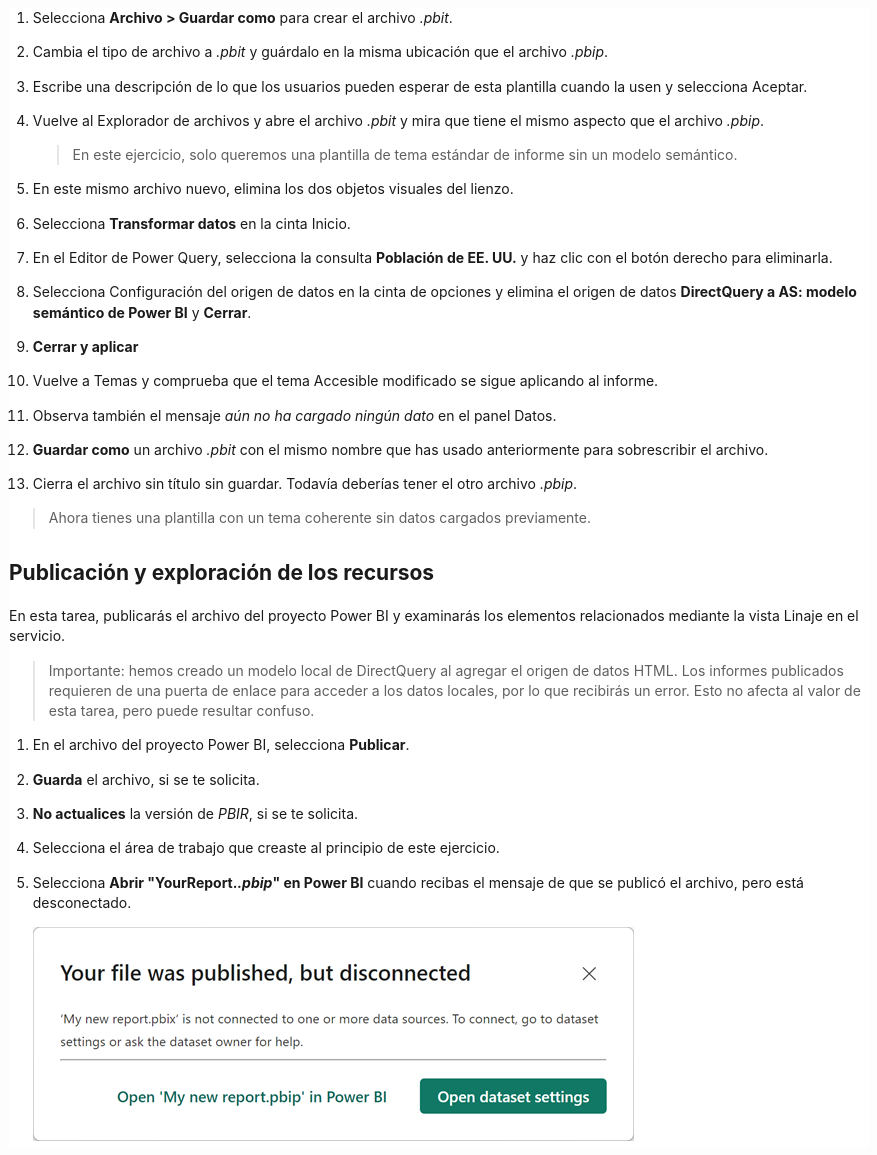 1. Selecciona **Archivo > Guardar como** para crear el archivo *.pbit*.
1. Cambia el tipo de archivo a *.pbit* y guárdalo en la misma ubicación que el archivo *.pbip*.
1. Escribe una descripción de lo que los usuarios pueden esperar de esta plantilla cuando la usen y selecciona Aceptar.
1. Vuelve al Explorador de archivos y abre el archivo *.pbit* y mira que tiene el mismo aspecto que el archivo *.pbip*.

    > En este ejercicio, solo queremos una plantilla de tema estándar de informe sin un modelo semántico.

1. En este mismo archivo nuevo, elimina los dos objetos visuales del lienzo.
1. Selecciona **Transformar datos** en la cinta Inicio.
1. En el Editor de Power Query, selecciona la consulta **Población de EE. UU.** y haz clic con el botón derecho para eliminarla.
1. Selecciona Configuración del origen de datos en la cinta de opciones y elimina el origen de datos **DirectQuery a AS: modelo semántico de Power BI** y **Cerrar**.
1. **Cerrar y aplicar**
1. Vuelve a Temas y comprueba que el tema Accesible modificado se sigue aplicando al informe.
1. Observa también el mensaje *aún no ha cargado ningún dato* en el panel Datos.
1. **Guardar como** un archivo *.pbit* con el mismo nombre que has usado anteriormente para sobrescribir el archivo.
1. Cierra el archivo sin título sin guardar. Todavía deberías tener el otro archivo *.pbip*.

> Ahora tienes una plantilla con un tema coherente sin datos cargados previamente.

## Publicación y exploración de los recursos

En esta tarea, publicarás el archivo del proyecto Power BI y examinarás los elementos relacionados mediante la vista Linaje en el servicio.

> Importante: hemos creado un modelo local de DirectQuery al agregar el origen de datos HTML. Los informes publicados requieren de una puerta de enlace para acceder a los datos locales, por lo que recibirás un error. Esto no afecta al valor de esta tarea, pero puede resultar confuso.

1. En el archivo del proyecto Power BI, selecciona **Publicar**.
1. **Guarda** el archivo, si se te solicita.
1. **No actualices** la versión de *PBIR*, si se te solicita.
1. Selecciona el área de trabajo que creaste al principio de este ejercicio.
1. Selecciona **Abrir "YourReport.*.pbip*" en Power BI** cuando recibas el mensaje de que se publicó el archivo, pero está desconectado.

    ![Captura de pantalla del mensaje de que el archivo se publicó, pero está desconectado.](./Images/power-bi-published-disconnected-message.png)
